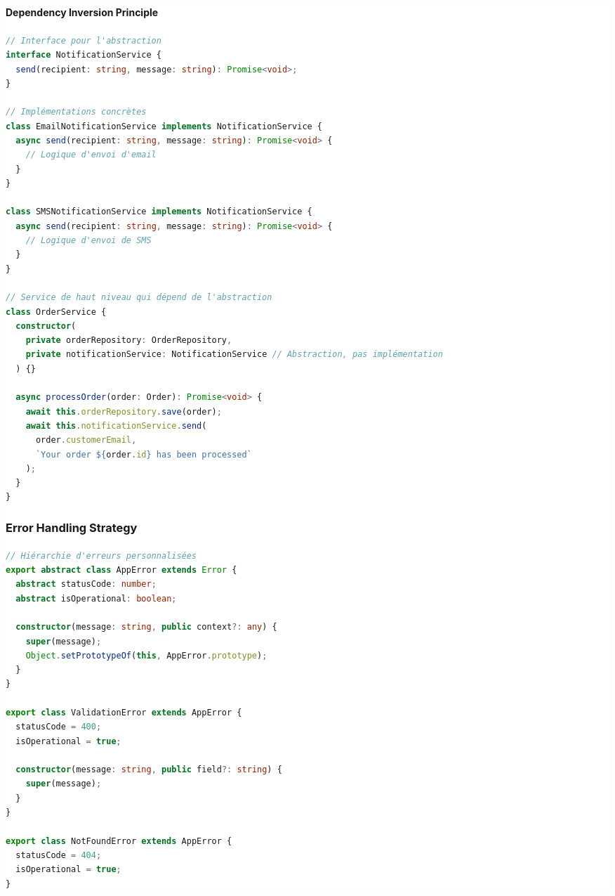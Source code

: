 #### Dependency Inversion Principle
```typescript
// Interface pour l'abstraction
interface NotificationService {
  send(recipient: string, message: string): Promise<void>;
}

// Implémentations concrètes
class EmailNotificationService implements NotificationService {
  async send(recipient: string, message: string): Promise<void> {
    // Logique d'envoi d'email
  }
}

class SMSNotificationService implements NotificationService {
  async send(recipient: string, message: string): Promise<void> {
    // Logique d'envoi de SMS
  }
}

// Service de haut niveau qui dépend de l'abstraction
class OrderService {
  constructor(
    private orderRepository: OrderRepository,
    private notificationService: NotificationService // Abstraction, pas implémentation
  ) {}

  async processOrder(order: Order): Promise<void> {
    await this.orderRepository.save(order);
    await this.notificationService.send(
      order.customerEmail,
      `Your order ${order.id} has been processed`
    );
  }
}
```

### Error Handling Strategy

```typescript
// Hiérarchie d'erreurs personnalisées
export abstract class AppError extends Error {
  abstract statusCode: number;
  abstract isOperational: boolean;

  constructor(message: string, public context?: any) {
    super(message);
    Object.setPrototypeOf(this, AppError.prototype);
  }
}

export class ValidationError extends AppError {
  statusCode = 400;
  isOperational = true;

  constructor(message: string, public field?: string) {
    super(message);
  }
}

export class NotFoundError extends AppError {
  statusCode = 404;
  isOperational = true;
}
```